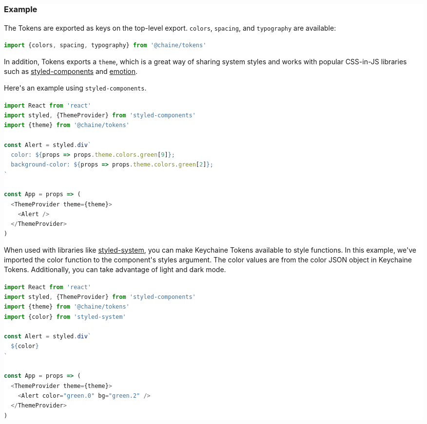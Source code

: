### Example

The Tokens are exported as keys on the top-level export. `colors`, `spacing`, and `typography` are available:

```js
import {colors, spacing, typography} from '@chaine/tokens'
```

In addition, Tokens exports a `theme`, which is a great way of sharing system styles and works with popular CSS-in-JS libraries such as [styled-components](https://www.styled-components.com/) and [emotion](https://emotion.sh/).

Here's an example using `styled-components`.

```js
import React from 'react'
import styled, {ThemeProvider} from 'styled-components'
import {theme} from '@chaine/tokens'

const Alert = styled.div`
  color: ${props => props.theme.colors.green[9]};
  background-color: ${props => props.theme.colors.green[2]};
`

const App = props => (
  <ThemeProvider theme={theme}>
    <Alert />
  </ThemeProvider>
)
```

When used with libraries like [styled-system](https://jxnblk.com/styled-system/), you can make Keychaine Tokens available to style functions. In this example, we've imported the color function to the component's styles argument. The color values are from the color JSON object in Keychaine Tokens.  Additionally, you can take advantage of light and dark mode.

```js
import React from 'react'
import styled, {ThemeProvider} from 'styled-components'
import {theme} from '@chaine/tokens'
import {color} from 'styled-system'

const Alert = styled.div`
  ${color}
`

const App = props => (
  <ThemeProvider theme={theme}>
    <Alert color="green.0" bg="green.2" />
  </ThemeProvider>
)
```




[tokens]: https://github.com/chaineapp/keychaine
[primer]: https://github.com/primer/primitives
[npm]: https://www.npmjs.com/
[install-npm]: https://docs.npmjs.com/getting-started/installing-node
[keychaine]: https://www.npmjs.com/package/@chaine/keychaine